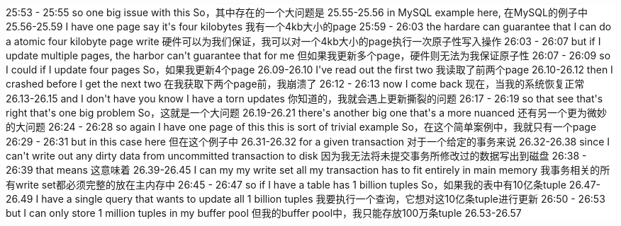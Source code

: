 25:53 - 25:55
so one big issue with this
So，其中存在的⼀个⼤问题是
25.55-25.56
in MySQL example here,
在MySQL的例⼦中
25.56-25.59
I have one page say it's four kilobytes
我有⼀个4kb⼤⼩的page
25:59 - 26:03
the hardare can guarantee that I can do a atomic four kilobyte page write
硬件可以为我们保证，我可以对⼀个4kb⼤⼩的page执⾏⼀次原⼦性写⼊操作
26:03 - 26:07
but if I update multiple pages, the harbor can't guarantee that for me
但如果我更新多个page，硬件则⽆法为我保证原⼦性
26:07 - 26:09
so I could if I update four pages
So，如果我更新4个page
26.09-26.10
I've read out the first two
我读取了前两个page
26.10-26.12
then I crashed before I get the next two
在我获取下两个page前，我崩溃了
26:12 - 26:13
now I come back
现在，当我的系统恢复正常
26.13-26.15
and I don't have you know I have a torn updates
你知道的，我就会遇上更新撕裂的问题
26:17 - 26:19
so that see that's right that's one big problem
So，这就是⼀个⼤问题
26.19-26.21
there's another big one that's a more nuanced
还有另⼀个更为微妙的⼤问题
26:24 - 26:28
so again I have one page of this this is sort of trivial example
So，在这个简单案例中，我就只有⼀个page
26:29 - 26:31
but in this case here
但在这个例⼦中
26.31-26.32
for a given transaction
对于⼀个给定的事务来说
26.32-26.38
since I can't write out any dirty data from uncommitted transaction to disk
因为我⽆法将未提交事务所修改过的数据写出到磁盘
26:38 - 26:39
that means
这意味着
26.39-26.45
I can my my write set all my transaction has to fit entirely in main memory
我事务相关的所有write set都必须完整的放在主内存中
26:45 - 26:47
so if I have a table has 1 billion tuples
So，如果我的表中有10亿条tuple
26.47-26.49
I have a single query that wants to update all 1 billion tuples
我要执⾏⼀个查询，它想对这10亿条tuple进⾏更新
26:50 - 26:53
but I can only store 1 million tuples in my buffer pool
但我的buffer pool中，我只能存放100万条tuple
26.53-26.57